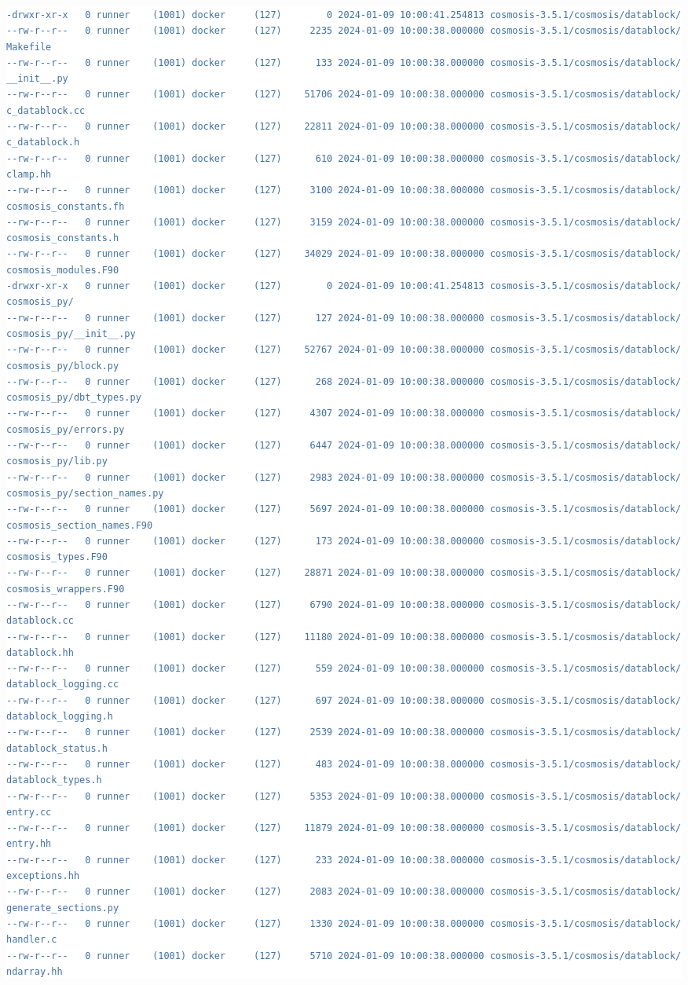 ```diff
-drwxr-xr-x   0 runner    (1001) docker     (127)        0 2024-01-09 10:00:41.254813 cosmosis-3.5.1/cosmosis/datablock/
--rw-r--r--   0 runner    (1001) docker     (127)     2235 2024-01-09 10:00:38.000000 cosmosis-3.5.1/cosmosis/datablock/Makefile
--rw-r--r--   0 runner    (1001) docker     (127)      133 2024-01-09 10:00:38.000000 cosmosis-3.5.1/cosmosis/datablock/__init__.py
--rw-r--r--   0 runner    (1001) docker     (127)    51706 2024-01-09 10:00:38.000000 cosmosis-3.5.1/cosmosis/datablock/c_datablock.cc
--rw-r--r--   0 runner    (1001) docker     (127)    22811 2024-01-09 10:00:38.000000 cosmosis-3.5.1/cosmosis/datablock/c_datablock.h
--rw-r--r--   0 runner    (1001) docker     (127)      610 2024-01-09 10:00:38.000000 cosmosis-3.5.1/cosmosis/datablock/clamp.hh
--rw-r--r--   0 runner    (1001) docker     (127)     3100 2024-01-09 10:00:38.000000 cosmosis-3.5.1/cosmosis/datablock/cosmosis_constants.fh
--rw-r--r--   0 runner    (1001) docker     (127)     3159 2024-01-09 10:00:38.000000 cosmosis-3.5.1/cosmosis/datablock/cosmosis_constants.h
--rw-r--r--   0 runner    (1001) docker     (127)    34029 2024-01-09 10:00:38.000000 cosmosis-3.5.1/cosmosis/datablock/cosmosis_modules.F90
-drwxr-xr-x   0 runner    (1001) docker     (127)        0 2024-01-09 10:00:41.254813 cosmosis-3.5.1/cosmosis/datablock/cosmosis_py/
--rw-r--r--   0 runner    (1001) docker     (127)      127 2024-01-09 10:00:38.000000 cosmosis-3.5.1/cosmosis/datablock/cosmosis_py/__init__.py
--rw-r--r--   0 runner    (1001) docker     (127)    52767 2024-01-09 10:00:38.000000 cosmosis-3.5.1/cosmosis/datablock/cosmosis_py/block.py
--rw-r--r--   0 runner    (1001) docker     (127)      268 2024-01-09 10:00:38.000000 cosmosis-3.5.1/cosmosis/datablock/cosmosis_py/dbt_types.py
--rw-r--r--   0 runner    (1001) docker     (127)     4307 2024-01-09 10:00:38.000000 cosmosis-3.5.1/cosmosis/datablock/cosmosis_py/errors.py
--rw-r--r--   0 runner    (1001) docker     (127)     6447 2024-01-09 10:00:38.000000 cosmosis-3.5.1/cosmosis/datablock/cosmosis_py/lib.py
--rw-r--r--   0 runner    (1001) docker     (127)     2983 2024-01-09 10:00:38.000000 cosmosis-3.5.1/cosmosis/datablock/cosmosis_py/section_names.py
--rw-r--r--   0 runner    (1001) docker     (127)     5697 2024-01-09 10:00:38.000000 cosmosis-3.5.1/cosmosis/datablock/cosmosis_section_names.F90
--rw-r--r--   0 runner    (1001) docker     (127)      173 2024-01-09 10:00:38.000000 cosmosis-3.5.1/cosmosis/datablock/cosmosis_types.F90
--rw-r--r--   0 runner    (1001) docker     (127)    28871 2024-01-09 10:00:38.000000 cosmosis-3.5.1/cosmosis/datablock/cosmosis_wrappers.F90
--rw-r--r--   0 runner    (1001) docker     (127)     6790 2024-01-09 10:00:38.000000 cosmosis-3.5.1/cosmosis/datablock/datablock.cc
--rw-r--r--   0 runner    (1001) docker     (127)    11180 2024-01-09 10:00:38.000000 cosmosis-3.5.1/cosmosis/datablock/datablock.hh
--rw-r--r--   0 runner    (1001) docker     (127)      559 2024-01-09 10:00:38.000000 cosmosis-3.5.1/cosmosis/datablock/datablock_logging.cc
--rw-r--r--   0 runner    (1001) docker     (127)      697 2024-01-09 10:00:38.000000 cosmosis-3.5.1/cosmosis/datablock/datablock_logging.h
--rw-r--r--   0 runner    (1001) docker     (127)     2539 2024-01-09 10:00:38.000000 cosmosis-3.5.1/cosmosis/datablock/datablock_status.h
--rw-r--r--   0 runner    (1001) docker     (127)      483 2024-01-09 10:00:38.000000 cosmosis-3.5.1/cosmosis/datablock/datablock_types.h
--rw-r--r--   0 runner    (1001) docker     (127)     5353 2024-01-09 10:00:38.000000 cosmosis-3.5.1/cosmosis/datablock/entry.cc
--rw-r--r--   0 runner    (1001) docker     (127)    11879 2024-01-09 10:00:38.000000 cosmosis-3.5.1/cosmosis/datablock/entry.hh
--rw-r--r--   0 runner    (1001) docker     (127)      233 2024-01-09 10:00:38.000000 cosmosis-3.5.1/cosmosis/datablock/exceptions.hh
--rw-r--r--   0 runner    (1001) docker     (127)     2083 2024-01-09 10:00:38.000000 cosmosis-3.5.1/cosmosis/datablock/generate_sections.py
--rw-r--r--   0 runner    (1001) docker     (127)     1330 2024-01-09 10:00:38.000000 cosmosis-3.5.1/cosmosis/datablock/handler.c
--rw-r--r--   0 runner    (1001) docker     (127)     5710 2024-01-09 10:00:38.000000 cosmosis-3.5.1/cosmosis/datablock/ndarray.hh
```